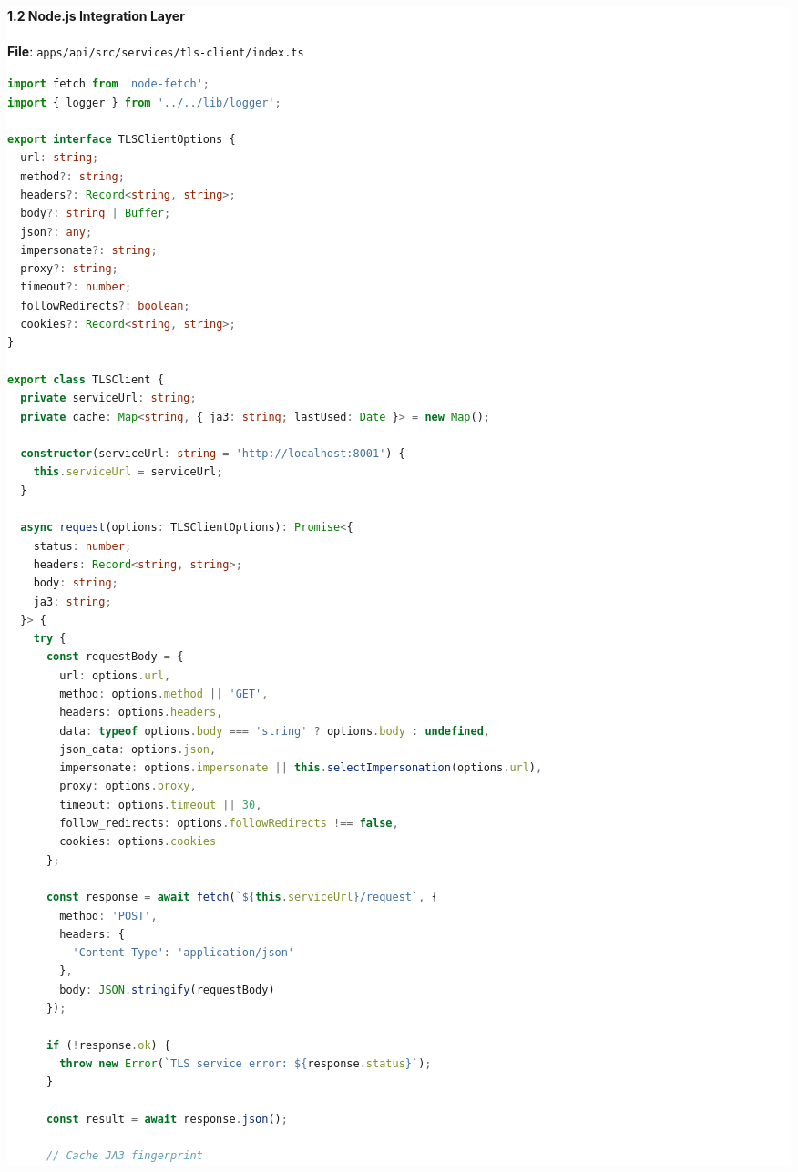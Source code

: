 #### 1.2 Node.js Integration Layer

**File**: `apps/api/src/services/tls-client/index.ts`

```typescript
import fetch from 'node-fetch';
import { logger } from '../../lib/logger';

export interface TLSClientOptions {
  url: string;
  method?: string;
  headers?: Record<string, string>;
  body?: string | Buffer;
  json?: any;
  impersonate?: string;
  proxy?: string;
  timeout?: number;
  followRedirects?: boolean;
  cookies?: Record<string, string>;
}

export class TLSClient {
  private serviceUrl: string;
  private cache: Map<string, { ja3: string; lastUsed: Date }> = new Map();

  constructor(serviceUrl: string = 'http://localhost:8001') {
    this.serviceUrl = serviceUrl;
  }

  async request(options: TLSClientOptions): Promise<{
    status: number;
    headers: Record<string, string>;
    body: string;
    ja3: string;
  }> {
    try {
      const requestBody = {
        url: options.url,
        method: options.method || 'GET',
        headers: options.headers,
        data: typeof options.body === 'string' ? options.body : undefined,
        json_data: options.json,
        impersonate: options.impersonate || this.selectImpersonation(options.url),
        proxy: options.proxy,
        timeout: options.timeout || 30,
        follow_redirects: options.followRedirects !== false,
        cookies: options.cookies
      };

      const response = await fetch(`${this.serviceUrl}/request`, {
        method: 'POST',
        headers: {
          'Content-Type': 'application/json'
        },
        body: JSON.stringify(requestBody)
      });

      if (!response.ok) {
        throw new Error(`TLS service error: ${response.status}`);
      }

      const result = await response.json();

      // Cache JA3 fingerprint
```